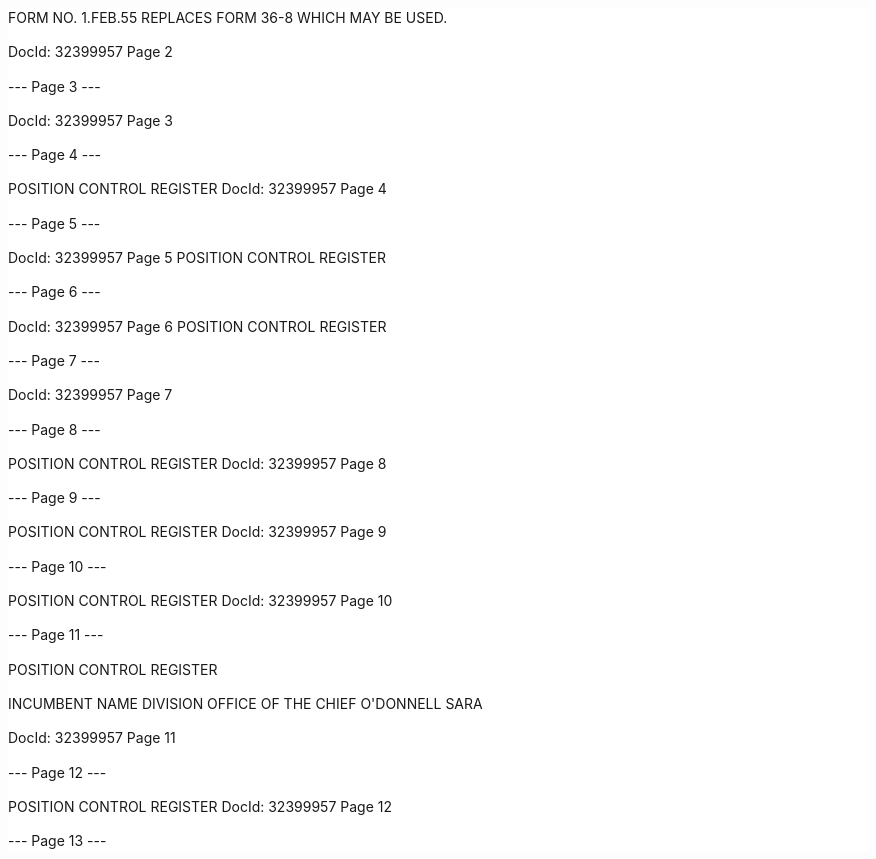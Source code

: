 FORM NO. 1.FEB.55
REPLACES FORM 36-8 WHICH MAY BE USED.

DocId: 32399957 Page 2

--- Page 3 ---

DocId: 32399957 Page 3

--- Page 4 ---

POSITION CONTROL REGISTER
DocId: 32399957 Page 4

--- Page 5 ---

DocId: 32399957 Page 5
POSITION CONTROL REGISTER

--- Page 6 ---

DocId: 32399957 Page 6
POSITION CONTROL REGISTER

--- Page 7 ---

DocId: 32399957 Page 7

--- Page 8 ---

POSITION CONTROL REGISTER
DocId: 32399957 Page 8

--- Page 9 ---

POSITION CONTROL REGISTER
DocId: 32399957 Page 9

--- Page 10 ---

POSITION CONTROL REGISTER
DocId: 32399957 Page 10

--- Page 11 ---

POSITION
CONTROL REGISTER

INCUMBENT NAME
DIVISION
OFFICE OF THE CHIEF
O'DONNELL SARA

DocId: 32399957 Page 11

--- Page 12 ---

POSITION CONTROL REGISTER
DocId: 32399957 Page 12

--- Page 13 ---
